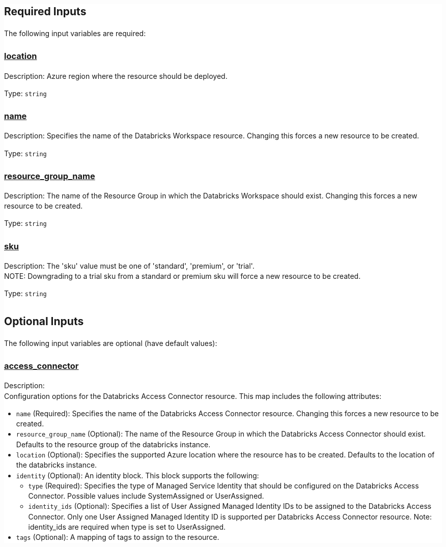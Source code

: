 
## Required Inputs

The following input variables are required:

### <a name="input_location"></a> [location](#input\_location)

Description: Azure region where the resource should be deployed.

Type: `string`

### <a name="input_name"></a> [name](#input\_name)

Description: Specifies the name of the Databricks Workspace resource. Changing this forces a new resource to be created.

Type: `string`

### <a name="input_resource_group_name"></a> [resource\_group\_name](#input\_resource\_group\_name)

Description: The name of the Resource Group in which the Databricks Workspace should exist. Changing this forces a new resource to be created.

Type: `string`

### <a name="input_sku"></a> [sku](#input\_sku)

Description:   The 'sku' value must be one of 'standard', 'premium', or 'trial'.  
  NOTE: Downgrading to a trial sku from a standard or premium sku will force a new resource to be created.

Type: `string`

## Optional Inputs

The following input variables are optional (have default values):

### <a name="input_access_connector"></a> [access\_connector](#input\_access\_connector)

Description:   
Configuration options for the Databricks Access Connector resource. This map includes the following attributes:

- `name` (Required): Specifies the name of the Databricks Access Connector resource. Changing this forces a new resource to be created.
- `resource_group_name` (Optional): The name of the Resource Group in which the Databricks Access Connector should exist. Defaults to the resource group of the databricks instance.
- `location` (Optional): Specifies the supported Azure location where the resource has to be created. Defaults to the location of the databricks instance.
- `identity` (Optional): An identity block. This block supports the following:
  - `type` (Required): Specifies the type of Managed Service Identity that should be configured on the Databricks Access Connector. Possible values include SystemAssigned or UserAssigned.
  - `identity_ids` (Optional): Specifies a list of User Assigned Managed Identity IDs to be assigned to the Databricks Access Connector. Only one User Assigned Managed Identity ID is supported per Databricks Access Connector resource. Note: identity\_ids are required when type is set to UserAssigned.
- `tags` (Optional): A mapping of tags to assign to the resource.
